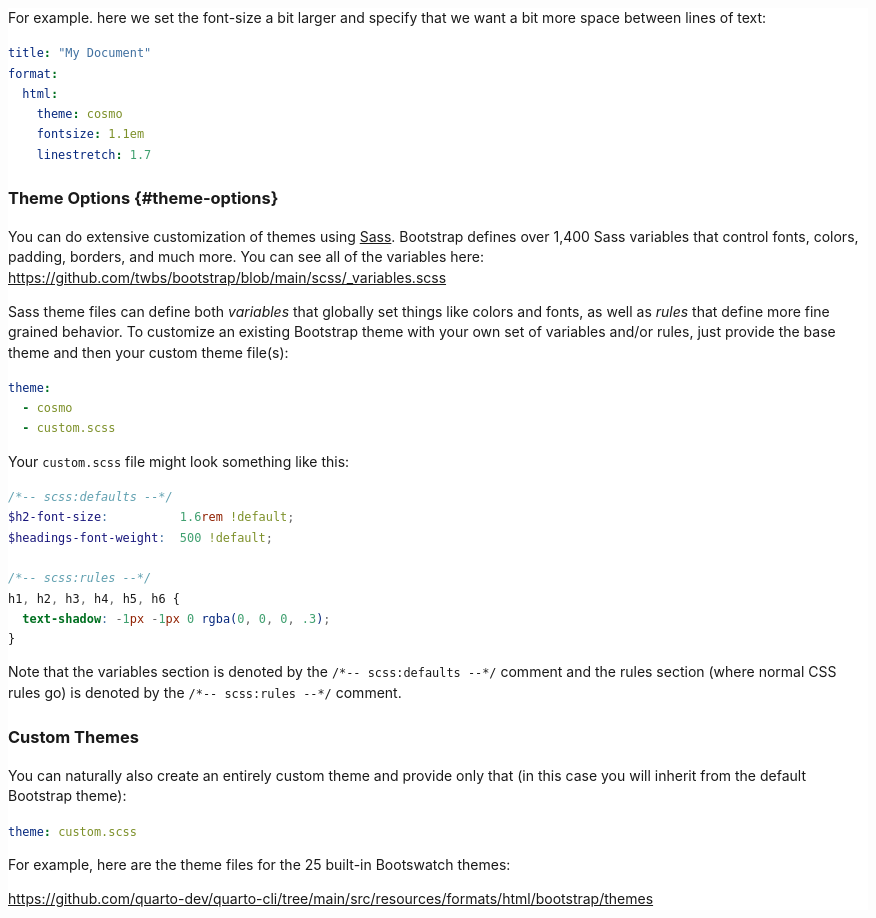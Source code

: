 For example. here we set the font-size a bit larger and specify that we want a bit more space between lines of text:

```yaml
title: "My Document"
format:
  html:
    theme: cosmo
    fontsize: 1.1em
    linestretch: 1.7
```

### Theme Options {#theme-options}

You can do extensive customization of themes using [Sass](https://sass-lang.com/). Bootstrap defines over 1,400 Sass variables that control fonts, colors, padding, borders, and much more. You can see all of the variables here: <https://github.com/twbs/bootstrap/blob/main/scss/_variables.scss>

Sass theme files can define both *variables* that globally set things like colors and fonts, as well as *rules* that define more fine grained behavior. To customize an existing Bootstrap theme with your own set of variables and/or rules, just provide the base theme and then your custom theme file(s):

```yaml
theme:
  - cosmo
  - custom.scss
```

Your `custom.scss` file might look something like this:

```scss
/*-- scss:defaults --*/
$h2-font-size:          1.6rem !default;
$headings-font-weight:  500 !default;

/*-- scss:rules --*/
h1, h2, h3, h4, h5, h6 {
  text-shadow: -1px -1px 0 rgba(0, 0, 0, .3);
}
```

Note that the variables section is denoted by the `/*-- scss:defaults --*/` comment and the rules section (where normal CSS rules go) is denoted by the `/*-- scss:rules --*/` comment.

### Custom Themes

You can naturally also create an entirely custom theme and provide only that (in this case you will inherit from the default Bootstrap theme):

```yaml
theme: custom.scss
```

For example, here are the theme files for the 25 built-in Bootswatch themes:

<https://github.com/quarto-dev/quarto-cli/tree/main/src/resources/formats/html/bootstrap/themes>
